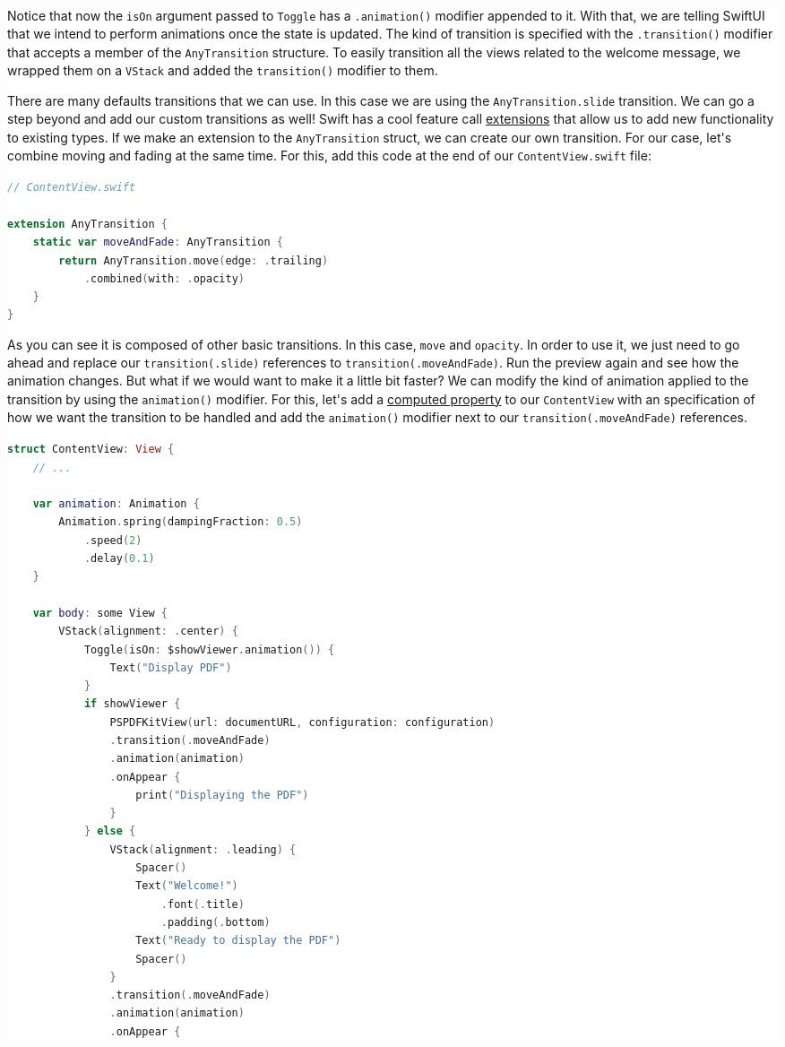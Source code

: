 Notice that now the `isOn` argument passed to `Toggle` has a `.animation()` modifier appended to it. With that, we are telling SwiftUI that we intend to perform animations once the state is updated. The kind of transition is specified with the `.transition()` modifier that accepts a member of the `AnyTransition` structure. To easily transition all the views related to the welcome message, we wrapped them on a `VStack` and added the `transition()` modifier to them.

There are many defaults transitions that we can use. In this case we are using the `AnyTransition.slide` transition. We can go a step beyond and add our custom transitions as well! Swift has a cool feature call [extensions][] that allow us to add new functionality to existing types. If we make an extension to the `AnyTransition` struct, we can create our own transition. For our case, let's combine moving and fading at the same time. For this, add this code at the end of our `ContentView.swift` file:

```swift
// ContentView.swift

extension AnyTransition {
    static var moveAndFade: AnyTransition {
        return AnyTransition.move(edge: .trailing)
            .combined(with: .opacity)
    }
}
```

As you can see it is composed of other basic transitions. In this case, `move` and `opacity`. In order to use it, we just need to go ahead and replace our `transition(.slide)` references to `transition(.moveAndFade)`. Run the preview again and see how the animation changes. But what if we would want to make it a little bit faster? We can modify the kind of animation applied to the transition by using the `animation()` modifier. For this, let's add a [computed property][] to our `ContentView` with an specification of how we want the transition to be handled and add the `animation()` modifier next to our `transition(.moveAndFade)` references.

```swift
struct ContentView: View {
    // ...

    var animation: Animation {
        Animation.spring(dampingFraction: 0.5)
            .speed(2)
            .delay(0.1)
    }

    var body: some View {
        VStack(alignment: .center) {
            Toggle(isOn: $showViewer.animation()) {
                Text("Display PDF")
            }
            if showViewer {
                PSPDFKitView(url: documentURL, configuration: configuration)
                .transition(.moveAndFade)
                .animation(animation)
                .onAppear {
                    print("Displaying the PDF")
                }
            } else {
                VStack(alignment: .leading) {
                    Spacer()
                    Text("Welcome!")
                        .font(.title)
                        .padding(.bottom)
                    Text("Ready to display the PDF")
                    Spacer()
                }
                .transition(.moveAndFade)
                .animation(animation)
                .onAppear {
```

[jetpack compose]: https://developer.android.com/jetpack/composeu
[swiftui]: https://developer.apple.com/xcode/swiftui/
[wwdc19]: https://developer.apple.com/wwdc19/
[pspdfkit for ios]: https://pspdfkit.com/pdf-sdk/ios/
[pspdfkit for web]: https://pspdfkit.com/pdf-sdk/web/
[swiftui blog post]: https://pspdfkit.com/blog/2019/how-to-show-a-pdf-in-swiftui/
[`uiviewcontrollerrepresentable`]: https://developer.apple.com/documentation/swiftui/uiviewcontrollerrepresentable
[`previewprovider`]: https://developer.apple.com/documentation/swiftui/previewprovider
[fragments]: https://reactjs.org/docs/fragments.html
[flexbox]: https://developer.mozilla.org/en-US/docs/Learn/CSS/CSS_layout/Flexbox
[extensions]: https://docs.swift.org/swift-book/LanguageGuide/Extensions.html
[computed property]: https://docs.swift.org/swift-book/LanguageGuide/Properties.html
[react context]: https://reactjs.org/docs/context.html
[swift tour]: https://docs.swift.org/swift-book/GuidedTour/GuidedTour.html
[link-to-sample-project-final]: /images/blog/2019/intro-to-swiftui-for-react-developers/PSPDFKitSwiftUIReactDevs-Final.zip
[link-to-sample-project-initial]: /images/blog/2019/intro-to-swiftui-for-react-developers/PSPDFKitSwiftUIReactDevs-Initial.zip
[customer portal]: https://customers.pspdfkit.com/
[trial]: https://pspdfkit.com/try/
[`pspdfviewcontroller`]: https://pspdfkit.com/api/ios/Classes/PSPDFViewController.html
[`pspdfconfiguration`]: https://pspdfkit.com/api/ios/Classes/PSPDFConfiguration.html
[xcode]: http://itunes.apple.com/us/app/xcode/id497799835?ls=1&mt=12